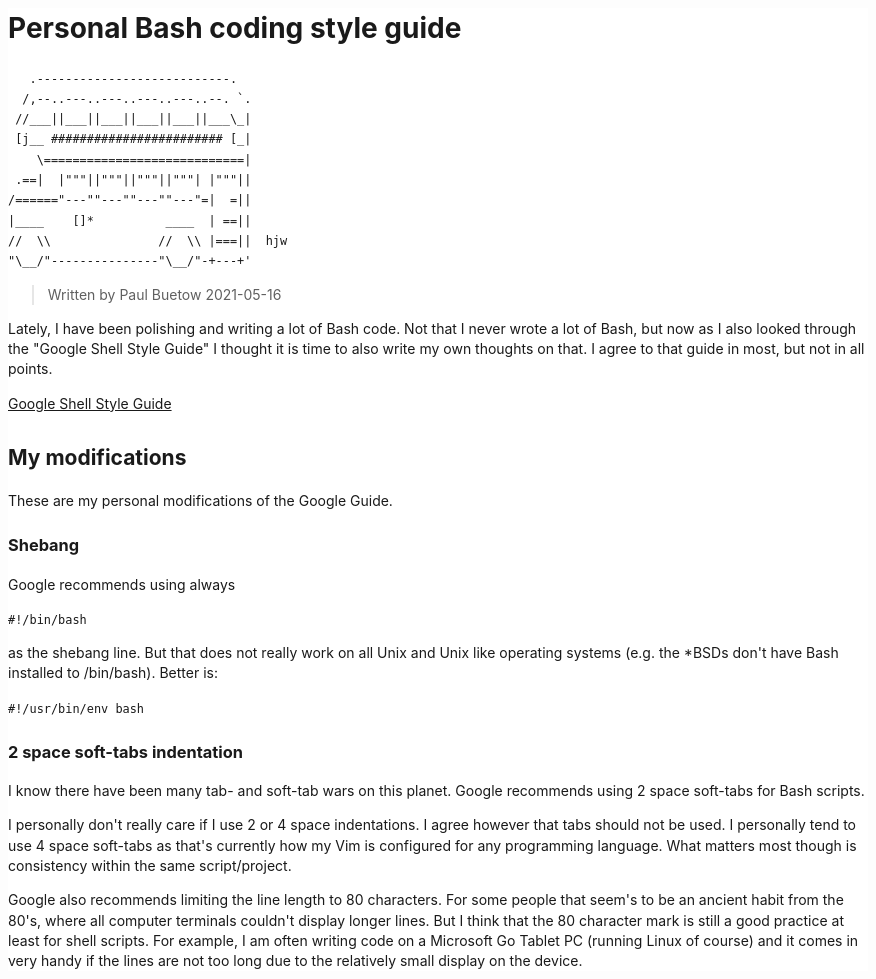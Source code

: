 # Personal Bash coding style guide

```
   .---------------------------.
  /,--..---..---..---..---..--. `.
 //___||___||___||___||___||___\_|
 [j__ ######################## [_|
    \============================|
 .==|  |"""||"""||"""||"""| |"""||
/======"---""---""---""---"=|  =||
|____    []*          ____  | ==||
//  \\               //  \\ |===||  hjw
"\__/"---------------"\__/"-+---+'
```                     

> Written by Paul Buetow 2021-05-16

Lately, I have been polishing and writing a lot of Bash code. Not that I never wrote a lot of Bash, but now as I also looked through the "Google Shell Style Guide" I thought it is time to also write my own thoughts on that. I agree to that guide in most, but not in all points. 

[Google Shell Style Guide](https://google.github.io/styleguide/shellguide.html)  

## My modifications

These are my personal modifications of the Google Guide.

### Shebang

Google recommends using always

```
#!/bin/bash 
```

as the shebang line. But that does not really work on all Unix and Unix like operating systems (e.g. the *BSDs don't have Bash installed to /bin/bash). Better is:

```
#!/usr/bin/env bash
```

### 2 space soft-tabs indentation

I know there have been many tab- and soft-tab wars on this planet. Google recommends using 2 space soft-tabs for Bash scripts. 

I personally don't really care if I use 2 or 4 space indentations. I agree however that tabs should not be used. I personally tend to use 4 space soft-tabs as that's currently how my Vim is configured for any programming language. What matters most though is consistency within the same script/project.

Google also recommends limiting the line length to 80 characters. For some people that seem's to be an ancient habit from the 80's, where all computer terminals couldn't display longer lines. But I think that the 80 character mark is still a good practice at least for shell scripts. For example, I am often writing code on a Microsoft Go Tablet PC (running Linux of course) and it comes in very handy if the lines are not too long due to the relatively small display on the device.
